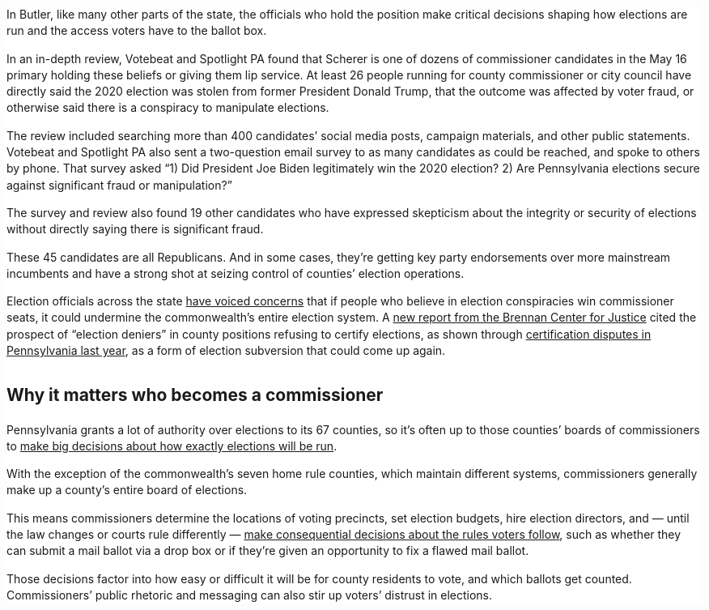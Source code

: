 In Butler, like many other parts of the state, the officials who hold the position make critical decisions shaping how elections are run and the access voters have to the ballot box.

In an in-depth review, Votebeat and Spotlight PA found that Scherer is one of dozens of commissioner candidates in the May 16 primary holding these beliefs or giving them lip service. At least 26 people running for county commissioner or city council have directly said the 2020 election was stolen from former President Donald Trump, that the outcome was affected by voter fraud, or otherwise said there is a conspiracy to manipulate elections.

The review included searching more than 400 candidates’ social media posts, campaign materials, and other public statements. Votebeat and Spotlight PA also sent a two-question email survey to as many candidates as could be reached, and spoke to others by phone. That survey asked “1) Did President Joe Biden legitimately win the 2020 election? 2) Are Pennsylvania elections secure against significant fraud or manipulation?”

The survey and review also found 19 other candidates who have expressed skepticism about the integrity or security of elections without directly saying there is significant fraud.

These 45 candidates are all Republicans. And in some cases, they’re getting key party endorsements over more mainstream incumbents and have a strong shot at seizing control of counties’ election operations.

Election officials across the state <a href="https://www.inquirer.com/politics/election/pennsylvania-elections-2023-county-commissioners-certification-deniers-20230302.html">have voiced concerns</a> that if people who believe in election conspiracies win commissioner seats, it could undermine the commonwealth’s entire election system. A <a href="https://www.brennancenter.org/our-work/research-reports/election-deniers-playbook-2024">new report from the Brennan Center for Justice</a> cited the prospect of “election deniers” in county positions refusing to certify elections, as shown through <a href="https://www.spotlightpa.org/news/2022/12/pa-midterm-election-2022-recount-petitions-certification-history/" target="_blank">certification disputes in Pennsylvania last year</a>, as a form of election subversion that could come up again.

<side-chain src="https://s3.amazonaws.com/chalkbeatgraphics/dailygraphics/vb-pa-deniers-20230420/index.html"></side-chain>
<script src="https://projects.chalkbeat.org/sidechain/loader.js"></script>

## Why it matters who becomes a commissioner

Pennsylvania grants a lot of authority over elections to its 67 counties, so it’s often up to those counties’ boards of commissioners to <a href="https://pennsylvania.votebeat.org/2023/2/21/23604816/pa-2022-election-drop-box-mail-ballot-curing-scorecard">make big decisions about how exactly elections will be run</a>.

With the exception of the commonwealth’s seven home rule counties, which maintain different systems, commissioners generally make up a county’s entire board of elections.

This means commissioners determine the locations of voting precincts, set election budgets, hire election directors, and — until the law changes or courts rule differently — <a href="https://www.spotlightpa.org/news/2023/02/pa-2022-election-drop-box-mail-ballot-curing-scorecard/" target="_blank">make consequential decisions about the rules voters follow</a>, such as whether they can submit a mail ballot via a drop box or if they’re given an opportunity to fix a flawed mail ballot.

Those decisions factor into how easy or difficult it will be for county residents to vote, and which ballots get counted. Commissioners’ public rhetoric and messaging can also stir up voters’ distrust in elections.

